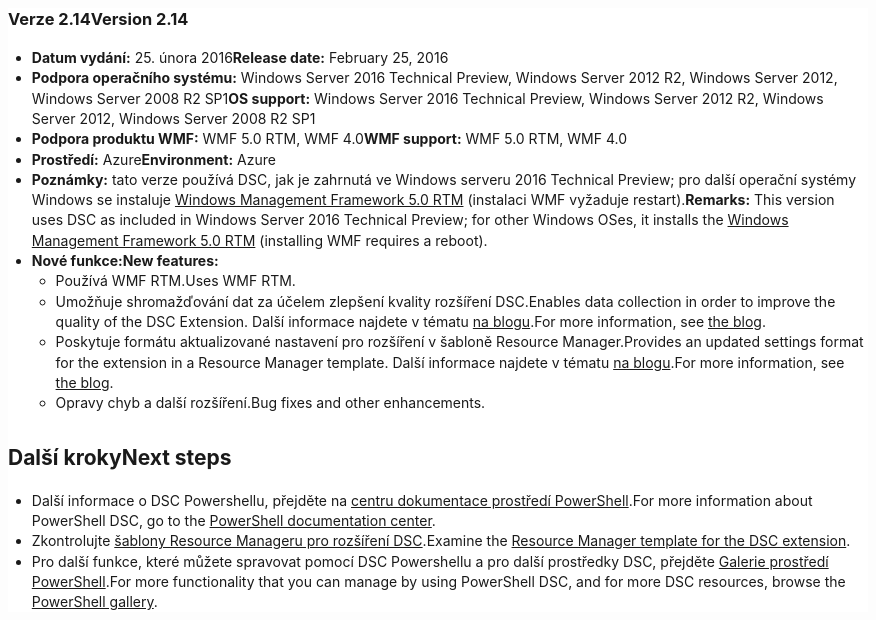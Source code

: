 ### <a name="version-214"></a><span data-ttu-id="a40b3-304">Verze 2.14</span><span class="sxs-lookup"><span data-stu-id="a40b3-304">Version 2.14</span></span>

- <span data-ttu-id="a40b3-305">**Datum vydání:** 25. února 2016</span><span class="sxs-lookup"><span data-stu-id="a40b3-305">**Release date:** February 25, 2016</span></span>
- <span data-ttu-id="a40b3-306">**Podpora operačního systému:** Windows Server 2016 Technical Preview, Windows Server 2012 R2, Windows Server 2012, Windows Server 2008 R2 SP1</span><span class="sxs-lookup"><span data-stu-id="a40b3-306">**OS support:** Windows Server 2016 Technical Preview, Windows Server 2012 R2, Windows Server 2012, Windows Server 2008 R2 SP1</span></span>
- <span data-ttu-id="a40b3-307">**Podpora produktu WMF:** WMF 5.0 RTM, WMF 4.0</span><span class="sxs-lookup"><span data-stu-id="a40b3-307">**WMF support:** WMF 5.0 RTM, WMF 4.0</span></span>
- <span data-ttu-id="a40b3-308">**Prostředí:** Azure</span><span class="sxs-lookup"><span data-stu-id="a40b3-308">**Environment:** Azure</span></span>
- <span data-ttu-id="a40b3-309">**Poznámky:** tato verze používá DSC, jak je zahrnutá ve Windows serveru 2016 Technical Preview; pro další operační systémy Windows se instaluje [Windows Management Framework 5.0 RTM](https://blogs.msdn.microsoft.com/powershell/2015/12/16/windows-management-framework-wmf-5-0-rtm-is-now-available/) (instalaci WMF vyžaduje restart).</span><span class="sxs-lookup"><span data-stu-id="a40b3-309">**Remarks:** This version uses DSC as included in Windows Server 2016 Technical Preview; for other Windows OSes, it installs the [Windows Management Framework 5.0 RTM](https://blogs.msdn.microsoft.com/powershell/2015/12/16/windows-management-framework-wmf-5-0-rtm-is-now-available/) (installing WMF requires a reboot).</span></span>
- <span data-ttu-id="a40b3-310">**Nové funkce:**</span><span class="sxs-lookup"><span data-stu-id="a40b3-310">**New features:**</span></span>
  - <span data-ttu-id="a40b3-311">Používá WMF RTM.</span><span class="sxs-lookup"><span data-stu-id="a40b3-311">Uses WMF RTM.</span></span>
  - <span data-ttu-id="a40b3-312">Umožňuje shromažďování dat za účelem zlepšení kvality rozšíření DSC.</span><span class="sxs-lookup"><span data-stu-id="a40b3-312">Enables data collection in order to improve the quality of the DSC Extension.</span></span> <span data-ttu-id="a40b3-313">Další informace najdete v tématu [na blogu](https://blogs.msdn.microsoft.com/powershell/2016/02/02/azure-dsc-extension-data-collection-2/).</span><span class="sxs-lookup"><span data-stu-id="a40b3-313">For more information, see [the blog](https://blogs.msdn.microsoft.com/powershell/2016/02/02/azure-dsc-extension-data-collection-2/).</span></span>
  - <span data-ttu-id="a40b3-314">Poskytuje formátu aktualizované nastavení pro rozšíření v šabloně Resource Manager.</span><span class="sxs-lookup"><span data-stu-id="a40b3-314">Provides an updated settings format for the extension in a Resource Manager template.</span></span> <span data-ttu-id="a40b3-315">Další informace najdete v tématu [na blogu](https://blogs.msdn.microsoft.com/powershell/2016/02/26/arm-dsc-extension-settings/).</span><span class="sxs-lookup"><span data-stu-id="a40b3-315">For more information, see [the blog](https://blogs.msdn.microsoft.com/powershell/2016/02/26/arm-dsc-extension-settings/).</span></span>
  - <span data-ttu-id="a40b3-316">Opravy chyb a další rozšíření.</span><span class="sxs-lookup"><span data-stu-id="a40b3-316">Bug fixes and other enhancements.</span></span>

## <a name="next-steps"></a><span data-ttu-id="a40b3-317">Další kroky</span><span class="sxs-lookup"><span data-stu-id="a40b3-317">Next steps</span></span>

- <span data-ttu-id="a40b3-318">Další informace o DSC Powershellu, přejděte na [centru dokumentace prostředí PowerShell](overview.md).</span><span class="sxs-lookup"><span data-stu-id="a40b3-318">For more information about PowerShell DSC, go to the [PowerShell documentation center](overview.md).</span></span>
- <span data-ttu-id="a40b3-319">Zkontrolujte [šablony Resource Manageru pro rozšíření DSC](/azure/virtual-machines/windows/extensions-dsc-template).</span><span class="sxs-lookup"><span data-stu-id="a40b3-319">Examine the [Resource Manager template for the DSC extension](/azure/virtual-machines/windows/extensions-dsc-template).</span></span>
- <span data-ttu-id="a40b3-320">Pro další funkce, které můžete spravovat pomocí DSC Powershellu a pro další prostředky DSC, přejděte [Galerie prostředí PowerShell](https://www.powershellgallery.com/packages?q=DscResource&x=0&y=0).</span><span class="sxs-lookup"><span data-stu-id="a40b3-320">For more functionality that you can manage by using PowerShell DSC, and for more DSC resources, browse the [PowerShell gallery](https://www.powershellgallery.com/packages?q=DscResource&x=0&y=0).</span></span>